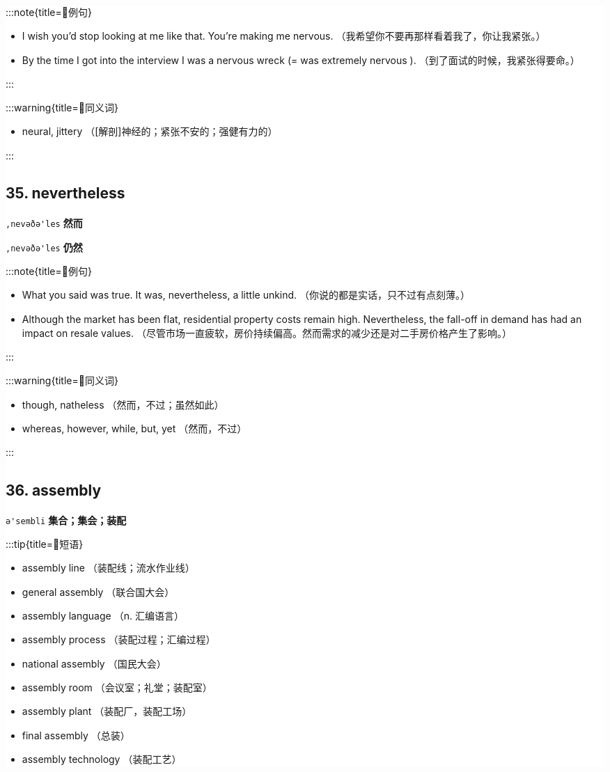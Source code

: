 :::note{title=🎤例句}

- I wish you’d stop looking at me like that. You’re making me nervous. （我希望你不要再那样看着我了，你让我紧张。）

- By the time I got into the interview I was a nervous wreck (= was extremely nervous ). （到了面试的时候，我紧张得要命。）

:::

:::warning{title=🤔同义词}

- neural, jittery （[解剖]神经的；紧张不安的；强健有力的）

:::


## 35. nevertheless

`,nevəðə'les`  **然而**

`,nevəðə'les`  **仍然**

:::note{title=🎤例句}

- What you said was true. It was, nevertheless, a little unkind. （你说的都是实话，只不过有点刻薄。）

- Although the market has been flat, residential property costs remain high. Nevertheless, the fall-off in demand has had an impact on resale values. （尽管市场一直疲软，房价持续偏高。然而需求的减少还是对二手房价格产生了影响。）

:::

:::warning{title=🤔同义词}

- though, natheless （然而，不过；虽然如此）

- whereas, however, while, but, yet （然而，不过）

:::


## 36. assembly

`ə'sembli`  **集合；集会；装配**

:::tip{title=🤩短语}

- assembly line （装配线；流水作业线）

- general assembly （联合国大会）

- assembly language （n. 汇编语言）

- assembly process （装配过程；汇编过程）

- national assembly （国民大会）

- assembly room （会议室；礼堂；装配室）

- assembly plant （装配厂，装配工场）

- final assembly （总装）

- assembly technology （装配工艺）

